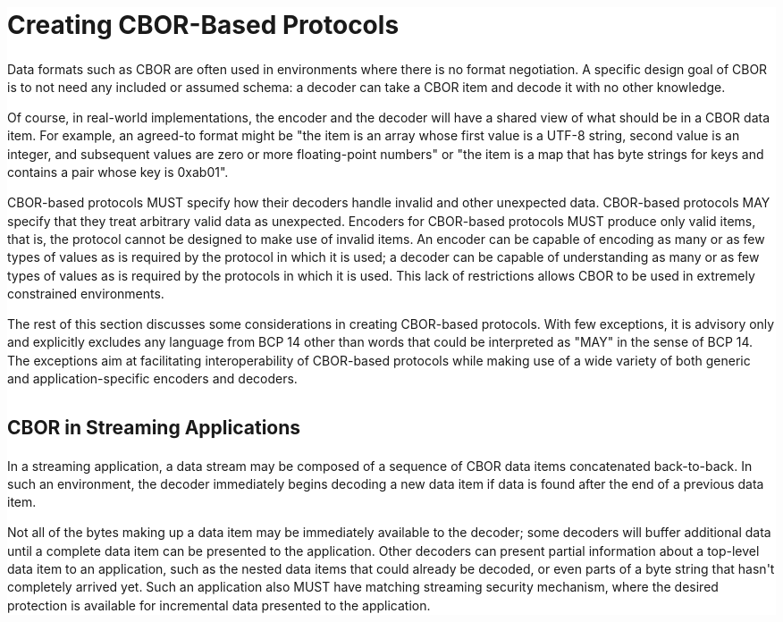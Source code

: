 
# Creating CBOR-Based Protocols

Data formats such as CBOR are often used in environments where there
is no format negotiation. A specific design goal of CBOR is to not
need any included or assumed schema: a decoder can take a CBOR item
and decode it with no other knowledge.

Of course, in real-world implementations, the encoder and the decoder
will have a shared view of what should be in a CBOR data item.  For
example, an agreed-to format might be "the item is an array whose
first value is a UTF-8 string, second value is an integer, and
subsequent values are zero or more floating-point numbers" or "the
item is a map that has byte strings for keys and contains a
pair whose key is 0xab01".

CBOR-based protocols MUST specify how their decoders handle
invalid and other unexpected data.  CBOR-based protocols
MAY specify that they treat arbitrary valid data as unexpected.
Encoders for CBOR-based protocols MUST produce only valid items, that
is, the protocol cannot be designed to make use of invalid items.  An
encoder can be capable of encoding as many or as few types of values
as is required by the protocol in which it is used; a decoder can be
capable of understanding as many or as few types of values as is
required by the protocols in which it is used. This lack of
restrictions allows CBOR to be used in extremely constrained
environments.

The rest of this section discusses some considerations in creating CBOR-based
protocols.  With few exceptions, it is advisory only and explicitly excludes any language
from BCP 14 other than words that could be interpreted as "MAY" in
the sense of BCP 14.  The exceptions aim at facilitating
interoperability of CBOR-based protocols while making use of a wide variety of
both generic and application-specific encoders and decoders.

## CBOR in Streaming Applications

In a streaming application, a data stream may be composed of a
sequence of CBOR data items concatenated back-to-back. In such an
environment, the decoder immediately begins decoding a new data item
if data is found after the end of a previous data item.

Not all of the bytes making up a data item may be immediately
available to the decoder; some decoders will buffer additional data
until a complete data item can be presented to the application.  Other
decoders can present partial information about a top-level data item
to an application, such as the nested data items that could already be
decoded, or even parts of a byte string that hasn't completely arrived
yet.
Such an application also MUST have matching streaming security mechanism, where
the desired protection is available for incremental data presented to the
application.
